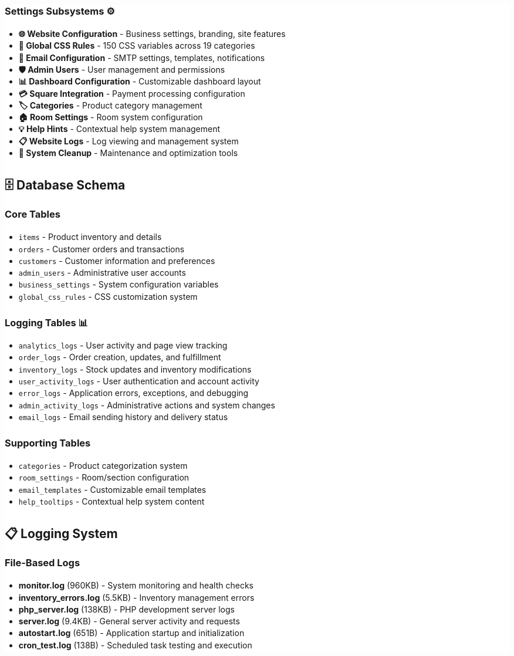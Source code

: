 ### **Settings Subsystems** ⚙️
- **🌐 Website Configuration** - Business settings, branding, site features
- **🎨 Global CSS Rules** - 150 CSS variables across 19 categories
- **📧 Email Configuration** - SMTP settings, templates, notifications
- **🛡️ Admin Users** - User management and permissions
- **📊 Dashboard Configuration** - Customizable dashboard layout
- **💳 Square Integration** - Payment processing configuration
- **🏷️ Categories** - Product category management
- **🏠 Room Settings** - Room system configuration
- **💡 Help Hints** - Contextual help system management
- **📋 Website Logs** - Log viewing and management system
- **🧹 System Cleanup** - Maintenance and optimization tools

## 🗄️ Database Schema

### **Core Tables**
- `items` - Product inventory and details
- `orders` - Customer orders and transactions
- `customers` - Customer information and preferences
- `admin_users` - Administrative user accounts
- `business_settings` - System configuration variables
- `global_css_rules` - CSS customization system

### **Logging Tables** 📊
- `analytics_logs` - User activity and page view tracking
- `order_logs` - Order creation, updates, and fulfillment
- `inventory_logs` - Stock updates and inventory modifications
- `user_activity_logs` - User authentication and account activity
- `error_logs` - Application errors, exceptions, and debugging
- `admin_activity_logs` - Administrative actions and system changes
- `email_logs` - Email sending history and delivery status

### **Supporting Tables**
- `categories` - Product categorization system
- `room_settings` - Room/section configuration
- `email_templates` - Customizable email templates
- `help_tooltips` - Contextual help system content

## 📋 Logging System

### **File-Based Logs**
- **monitor.log** (960KB) - System monitoring and health checks
- **inventory_errors.log** (5.5KB) - Inventory management errors
- **php_server.log** (138KB) - PHP development server logs
- **server.log** (9.4KB) - General server activity and requests
- **autostart.log** (651B) - Application startup and initialization
- **cron_test.log** (138B) - Scheduled task testing and execution
